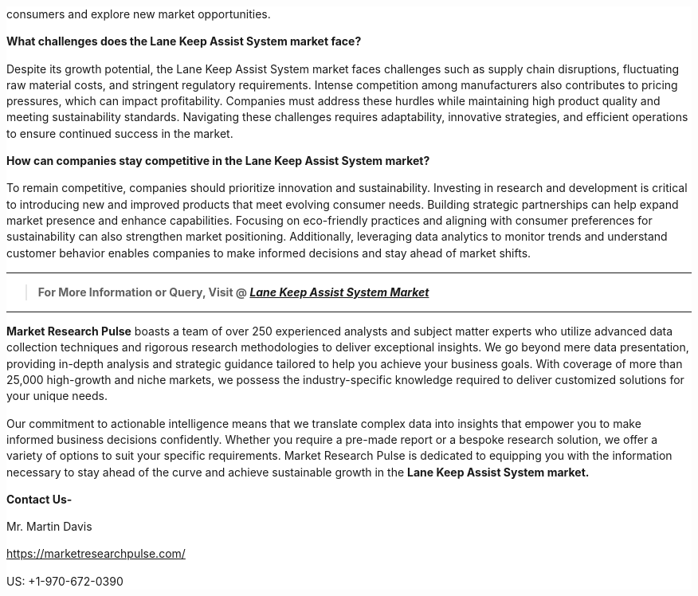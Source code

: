 consumers and explore new market opportunities.</p><p><strong>What challenges does the Lane Keep Assist System market face?</strong></p><p>Despite its growth potential, the Lane Keep Assist System market faces challenges such as supply chain disruptions, fluctuating raw material costs, and stringent regulatory requirements. Intense competition among manufacturers also contributes to pricing pressures, which can impact profitability. Companies must address these hurdles while maintaining high product quality and meeting sustainability standards. Navigating these challenges requires adaptability, innovative strategies, and efficient operations to ensure continued success in the market.</p><p><strong>How can companies stay competitive in the Lane Keep Assist System market?</strong></p><p>To remain competitive, companies should prioritize innovation and sustainability. Investing in research and development is critical to introducing new and improved products that meet evolving consumer needs. Building strategic partnerships can help expand market presence and enhance capabilities. Focusing on eco-friendly practices and aligning with consumer preferences for sustainability can also strengthen market positioning. Additionally, leveraging data analytics to monitor trends and understand customer behavior enables companies to make informed decisions and stay ahead of market shifts.</p><hr /><blockquote><p><strong>For More Information or Query, Visit @&nbsp;<em><a href="https://marketresearchpulse.com/report/147150/lane-keep-assist-system-market?utm_source=Linkedin&utm_medium=0114">Lane Keep Assist System Market</a></em></strong></p></blockquote><hr /><p><strong>Market Research Pulse</strong> boasts a team of over 250 experienced analysts and subject matter experts who utilize advanced data collection techniques and rigorous research methodologies to deliver exceptional insights. We go beyond mere data presentation, providing in-depth analysis and strategic guidance tailored to help you achieve your business goals. With coverage of more than 25,000 high-growth and niche markets, we possess the industry-specific knowledge required to deliver customized solutions for your unique needs.</p><p>Our commitment to actionable intelligence means that we translate complex data into insights that empower you to make informed business decisions confidently. Whether you require a pre-made report or a bespoke research solution, we offer a variety of options to suit your specific requirements. Market Research Pulse is dedicated to equipping you with the information necessary to stay ahead of the curve and achieve sustainable growth in the <strong>Lane Keep Assist System market.</strong></p><p><strong>Contact Us-</strong></p><p>Mr. Martin Davis</p><p>https://marketresearchpulse.com/</p><p>US: +1-970-672-0390</p>
